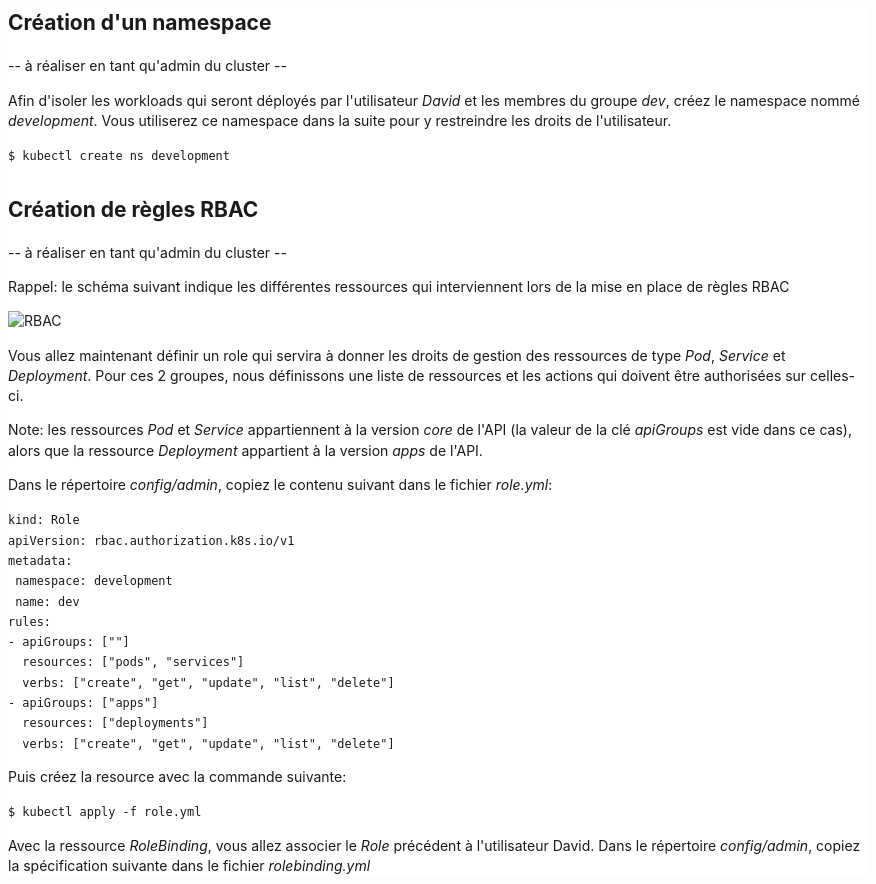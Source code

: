 ## Création d'un namespace

-- à réaliser en tant qu'admin du cluster --

Afin d'isoler les workloads qui seront déployés par l'utilisateur *David* et les membres du groupe *dev*, créez le namespace nommé *development*. Vous utiliserez ce namespace dans la suite pour y restreindre les droits de l'utilisateur.

```
$ kubectl create ns development
```

## Création de règles RBAC

-- à réaliser en tant qu'admin du cluster --

Rappel: le schéma suivant indique les différentes ressources qui interviennent lors de la mise en place de règles RBAC

![RBAC](./images/rbac.png)


Vous allez maintenant définir un role qui servira à donner les droits de gestion des ressources de type *Pod*, *Service* et *Deployment*. Pour ces 2 groupes, nous définissons une liste de ressources et les actions qui doivent être authorisées sur celles-ci.

Note: les ressources *Pod* et *Service* appartiennent à la  version *core* de l'API (la valeur de la clé *apiGroups* est vide dans ce cas), alors que la ressource *Deployment* appartient à la version *apps* de l'API.

Dans le répertoire *config/admin*, copiez le contenu suivant dans le fichier *role.yml*:

```
kind: Role
apiVersion: rbac.authorization.k8s.io/v1
metadata:
 namespace: development
 name: dev
rules:
- apiGroups: [""]
  resources: ["pods", "services"]
  verbs: ["create", "get", "update", "list", "delete"]
- apiGroups: ["apps"]
  resources: ["deployments"]
  verbs: ["create", "get", "update", "list", "delete"]
```

Puis créez la resource avec la commande suivante:

```
$ kubectl apply -f role.yml
```

Avec la ressource *RoleBinding*, vous allez associer le *Role* précédent à l'utilisateur David.
Dans le répertoire *config/admin*, copiez la spécification suivante dans le fichier *rolebinding.yml*
